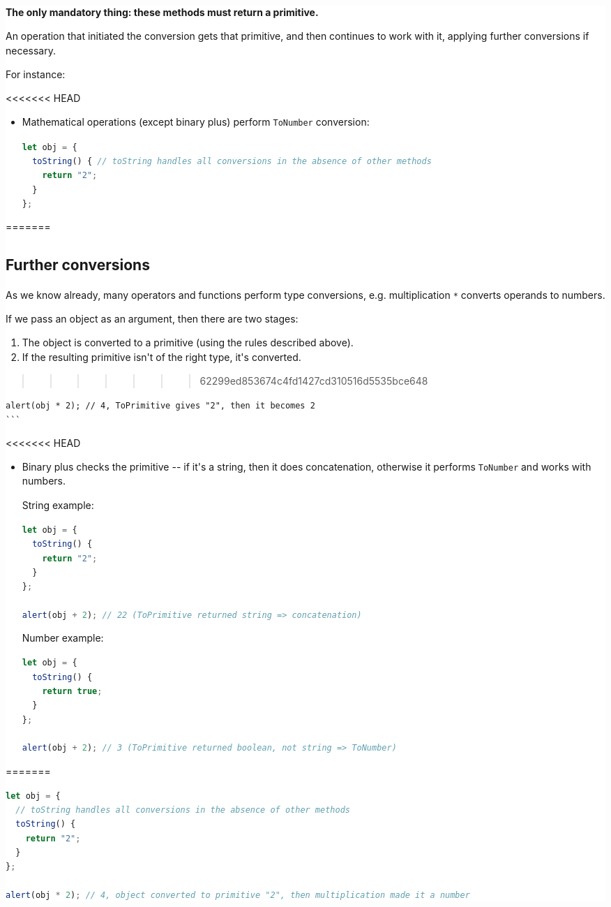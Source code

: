 **The only mandatory thing: these methods must return a primitive.**

An operation that initiated the conversion gets that primitive, and then continues to work with it, applying further conversions if necessary.

For instance:

<<<<<<< HEAD
- Mathematical operations (except binary plus) perform `ToNumber` conversion:

    ```js run
    let obj = {
      toString() { // toString handles all conversions in the absence of other methods
        return "2";
      }
    };
=======
## Further conversions

As we know already, many operators and functions perform type conversions, e.g. multiplication `*` converts operands to numbers.

If we pass an object as an argument, then there are two stages:
1. The object is converted to a primitive (using the rules described above).
2. If the resulting primitive isn't of the right type, it's converted.
>>>>>>> 62299ed853674c4fd1427cd310516d5535bce648

    alert(obj * 2); // 4, ToPrimitive gives "2", then it becomes 2
    ```

<<<<<<< HEAD
- Binary plus checks the primitive -- if it's a string, then it does concatenation, otherwise it performs `ToNumber` and works with numbers.

    String example:
    ```js run
    let obj = {
      toString() {
        return "2";
      }
    };

    alert(obj + 2); // 22 (ToPrimitive returned string => concatenation)
    ```

    Number example:
    ```js run
    let obj = {
      toString() {
        return true;
      }
    };

    alert(obj + 2); // 3 (ToPrimitive returned boolean, not string => ToNumber)
    ```
=======
```js run
let obj = {
  // toString handles all conversions in the absence of other methods
  toString() {
    return "2";
  }
};

alert(obj * 2); // 4, object converted to primitive "2", then multiplication made it a number
```
